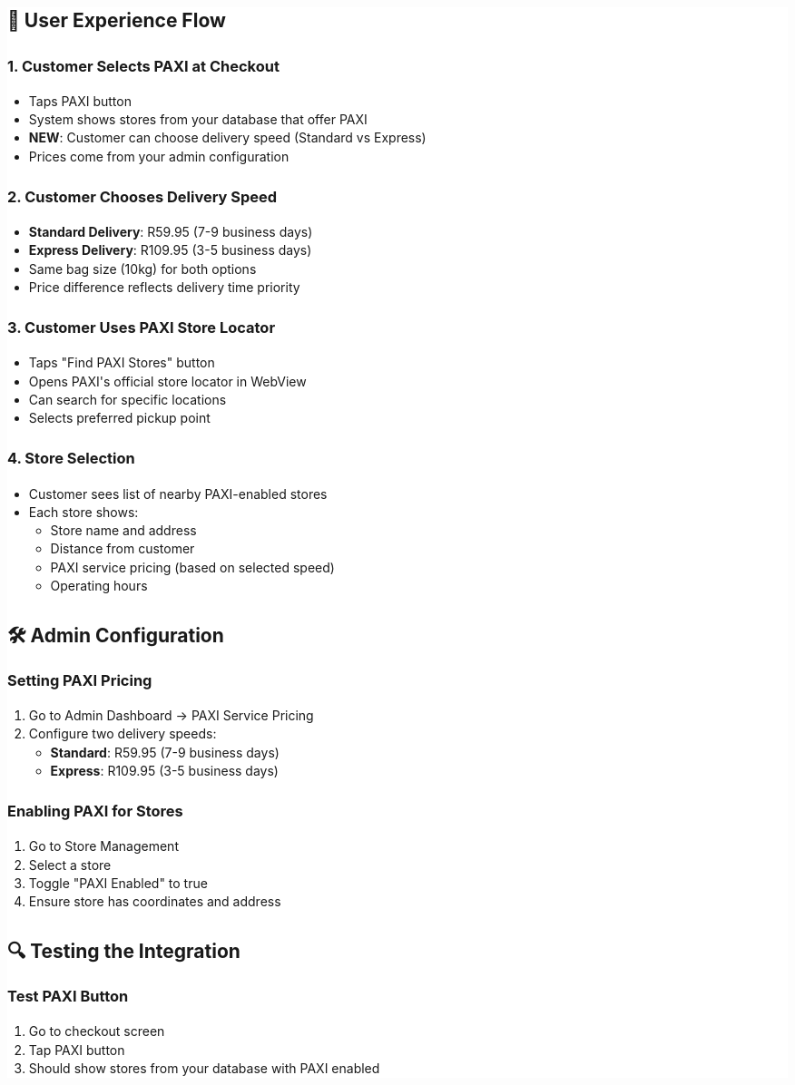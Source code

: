 ## 📱 User Experience Flow

### 1. Customer Selects PAXI at Checkout
- Taps PAXI button
- System shows stores from your database that offer PAXI
- **NEW**: Customer can choose delivery speed (Standard vs Express)
- Prices come from your admin configuration

### 2. Customer Chooses Delivery Speed
- **Standard Delivery**: R59.95 (7-9 business days)
- **Express Delivery**: R109.95 (3-5 business days)
- Same bag size (10kg) for both options
- Price difference reflects delivery time priority

### 3. Customer Uses PAXI Store Locator
- Taps "Find PAXI Stores" button
- Opens PAXI's official store locator in WebView
- Can search for specific locations
- Selects preferred pickup point

### 4. Store Selection
- Customer sees list of nearby PAXI-enabled stores
- Each store shows:
  - Store name and address
  - Distance from customer
  - PAXI service pricing (based on selected speed)
  - Operating hours

## 🛠️ Admin Configuration

### Setting PAXI Pricing

1. Go to Admin Dashboard → PAXI Service Pricing
2. Configure two delivery speeds:
   - **Standard**: R59.95 (7-9 business days)
   - **Express**: R109.95 (3-5 business days)

### Enabling PAXI for Stores

1. Go to Store Management
2. Select a store
3. Toggle "PAXI Enabled" to true
4. Ensure store has coordinates and address

## 🔍 Testing the Integration

### Test PAXI Button
1. Go to checkout screen
2. Tap PAXI button
3. Should show stores from your database with PAXI enabled
